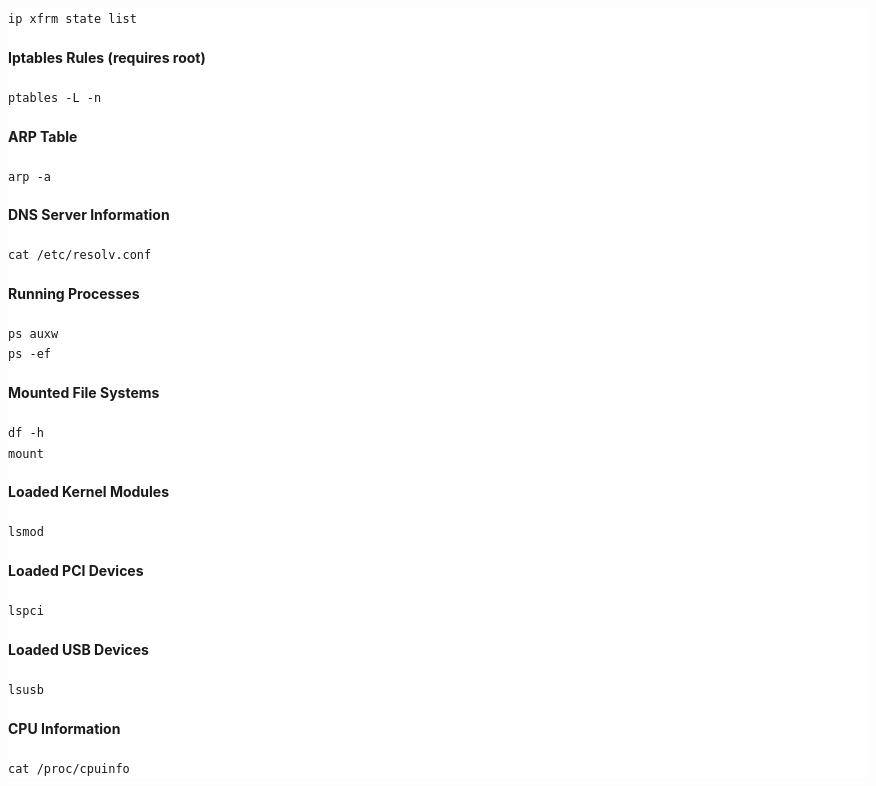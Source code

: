 ```
ip xfrm state list
```

#### Iptables Rules (requires root)

```
ptables -L -n
```

#### ARP Table

```
arp -a
```

#### DNS Server Information

```
cat /etc/resolv.conf
```

#### Running Processes

```
ps auxw
ps -ef
```

#### Mounted File Systems

```
df -h
mount
```

#### Loaded Kernel Modules

```
lsmod
```

#### Loaded PCI Devices

```
lspci
```

#### Loaded USB Devices

```
lsusb
```

#### CPU Information

```
cat /proc/cpuinfo
```
